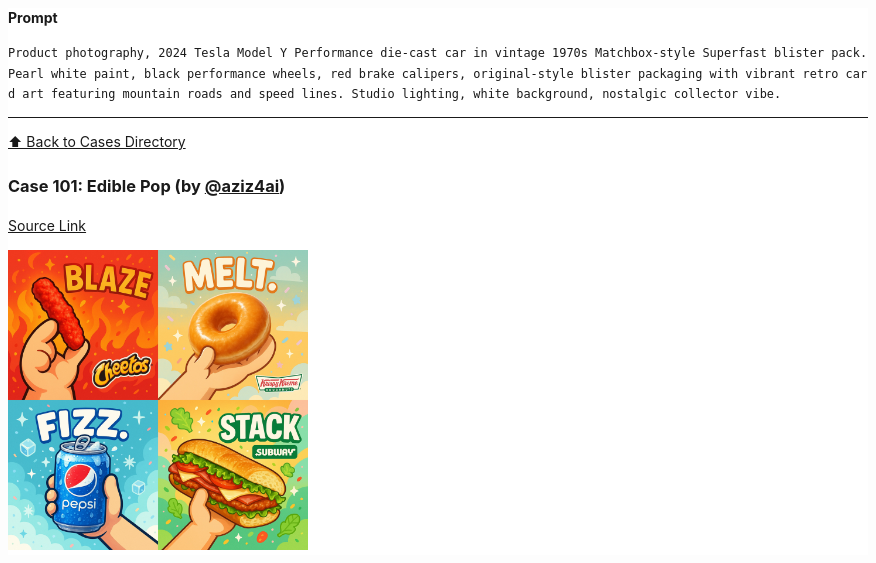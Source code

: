 **Prompt**

```
Product photography, 2024 Tesla Model Y Performance die-cast car in vintage 1970s Matchbox-style Superfast blister pack. Pearl white paint, black performance wheels, red brake calipers, original-style blister packaging with vibrant retro card art featuring mountain roads and speed lines. Studio lighting, white background, nostalgic collector vibe.
```




---

[⬆️ Back to Cases Directory](#cases-toc)
<a id="cases-101"></a>
### Case 101: Edible Pop (by [@aziz4ai](https://x.com/aziz4ai/))

[Source Link](https://x.com/aziz4ai/status/1934986353848017349)

<img src="cases/101/edible_pop.jpeg" width="300" alt="Edible Pop"><br>
